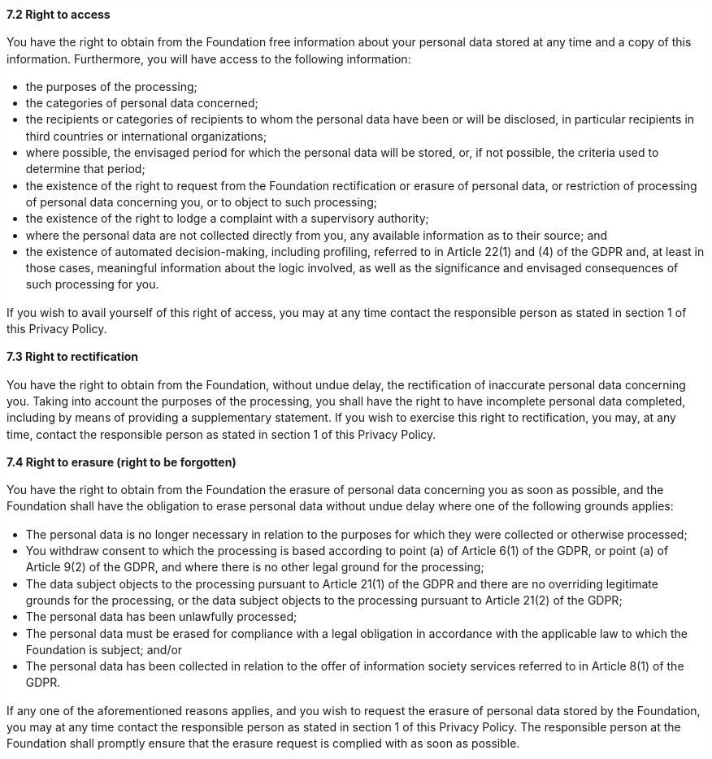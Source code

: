 **7.2 Right to access**

You have the right to obtain from the Foundation free information about your personal data stored at any time and a copy of this information. Furthermore, you will have access to the following information:

- the purposes of the processing;
- the categories of personal data concerned;
- the recipients or categories of recipients to whom the personal data have been or will be disclosed, in particular recipients in third countries or international organizations;
- where possible, the envisaged period for which the personal data will be stored, or, if not possible, the criteria used to determine that period;
- the existence of the right to request from the Foundation rectification or erasure of personal data, or restriction of processing of personal data concerning you, or to object to such processing;
- the existence of the right to lodge a complaint with a supervisory authority;
- where the personal data are not collected directly from you, any available information as to their source; and
- the existence of automated decision-making, including profiling, referred to in Article 22(1) and (4) of the GDPR and, at least in those cases, meaningful information about the logic involved, as well as the significance and envisaged consequences of such processing for you.

If you wish to avail yourself of this right of access, you may at any time contact the responsible person as stated in section 1 of this Privacy Policy.

**7.3 Right to rectification**

You have the right to obtain from the Foundation, without undue delay, the rectification of inaccurate personal data concerning you. Taking into account the purposes of the processing, you shall have the right to have incomplete personal data completed, including by means of providing a supplementary statement. If you wish to exercise this right to rectification, you may, at any time, contact the responsible person as stated in section 1 of this Privacy Policy.

**7.4 Right to erasure (right to be forgotten)**

You have the right to obtain from the Foundation the erasure of personal data concerning you as soon as possible, and the Foundation shall have the obligation to erase personal data without undue delay where one of the following grounds applies:

- The personal data is no longer necessary in relation to the purposes for which they were collected or otherwise processed;
- You withdraw consent to which the processing is based according to point (a) of Article 6(1) of the GDPR, or point (a) of Article 9(2) of the GDPR, and where there is no other legal ground for the processing;
- The data subject objects to the processing pursuant to Article 21(1) of the GDPR and there are no overriding legitimate grounds for the processing, or the data subject objects to the processing pursuant to Article 21(2) of the GDPR;
- The personal data has been unlawfully processed;
- The personal data must be erased for compliance with a legal obligation in accordance with the applicable law to which the Foundation is subject; and/or
- The personal data has been collected in relation to the offer of information society services referred to in Article 8(1) of the GDPR.

If any one of the aforementioned reasons applies, and you wish to request the erasure of personal data stored by the Foundation, you may at any time contact the responsible person as stated in section 1 of this Privacy Policy. The responsible person at the Foundation shall promptly ensure that the erasure request is complied with as soon as possible.
